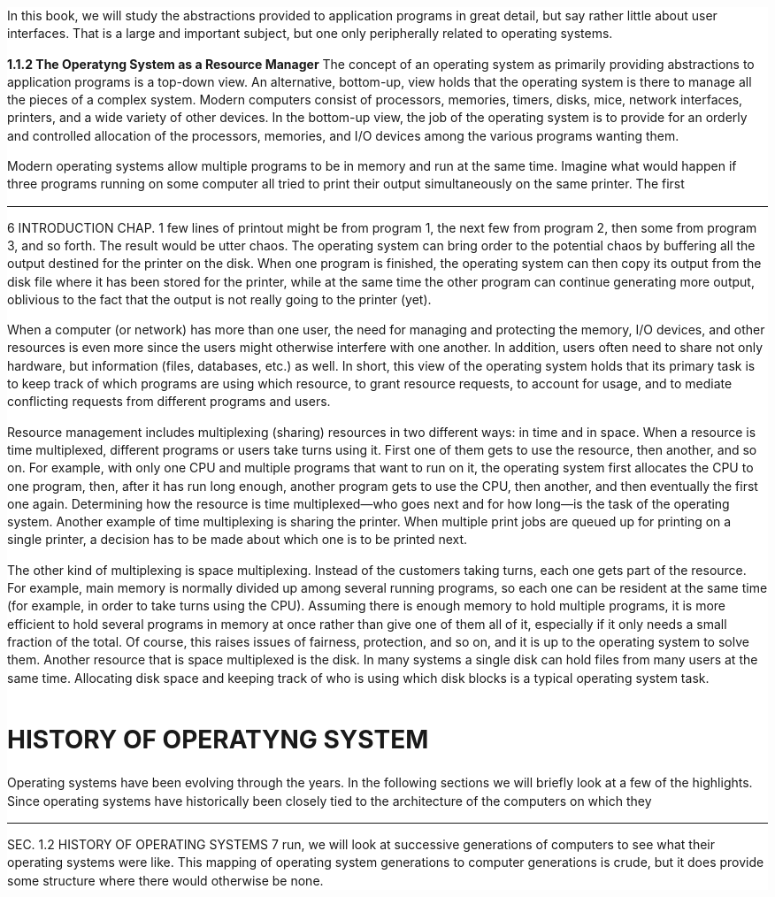 In this book, we will study the abstractions provided to application programs in great detail, but say rather little about user interfaces. That is a large and important subject, but one only peripherally related to operating systems.

**1.1.2   The Operatyng System as a Resource Manager**
The concept of an operating system as primarily providing abstractions to application programs is a top-down view. An alternative, bottom-up, view holds that the operating system is there to manage all the pieces of a complex system. Modern computers consist of processors, memories, timers, disks, mice, network interfaces, printers, and a wide variety of other devices. In the bottom-up view, the job of the operating system is to provide for an orderly and controlled allocation of the processors, memories, and I/O devices among the various programs wanting them.

Modern operating systems allow multiple programs to be in memory and run at the same time. Imagine what would happen if three programs running on some computer all tried to print their output simultaneously on the same printer. The first
______
6                                                               INTRODUCTION CHAP.                                                          1
few lines of printout might be from program 1, the next few from program 2, then some from program 3, and so forth. The result would be utter chaos. The operating system can bring order to the potential chaos by buffering all the output destined for the printer on the disk. When one program is finished, the operating system can then copy its output from the disk file where it has been stored for the printer, while at the same time the other program can continue generating more output, oblivious to the fact that the output is not really going to the printer (yet).

When a computer (or network) has more than one user, the need for managing and protecting the memory, I/O devices, and other resources is even more since the users might otherwise interfere with one another. In addition, users often need to share not only hardware, but information (files, databases, etc.) as well. In short, this view of the operating system holds that its primary task is to keep track of which programs are using which resource, to grant resource requests, to account for usage, and to mediate conflicting requests from different programs and users.

Resource management includes multiplexing (sharing) resources in two different ways: in time and in space. When a resource is time multiplexed, different programs or users take turns using it. First one of them gets to use the resource, then another, and so on. For example, with only one CPU and multiple programs that want to run on it, the operating system first allocates the CPU to one program, then, after it has run long enough, another program gets to use the CPU, then another, and then eventually the first one again. Determining how the resource is time multiplexed—who goes next and for how long—is the task of the operating system. Another example of time multiplexing is sharing the printer. When multiple print jobs are queued up for printing on a single printer, a decision has to be made about which one is to be printed next.

The other kind of multiplexing is space multiplexing. Instead of the customers taking turns, each one gets part of the resource. For example, main memory is normally divided up among several running programs, so each one can be resident at the same time (for example, in order to take turns using the CPU). Assuming there is enough memory to hold multiple programs, it is more efficient to hold several programs in memory at once rather than give one of them all of it, especially if it only needs a small fraction of the total. Of course, this raises issues of fairness, protection, and so on, and it is up to the operating system to solve them. Another resource that is space multiplexed is the disk. In many systems a single disk can hold files from many users at the same time. Allocating disk space and keeping track of who is using which disk blocks is a typical operating system task.

# HISTORY OF OPERATYNG SYSTEM
Operating systems have been evolving through the years. In the following sections we will briefly look at a few of the highlights. Since operating systems have historically been closely tied to the architecture of the computers on which they
______
SEC. 1.2                                                     HISTORY OF OPERATING SYSTEMS                                                   7
run, we will look at successive generations of computers to see what their operating systems were like. This mapping of operating system generations to computer generations is crude, but it does provide some structure where there would otherwise be none.
